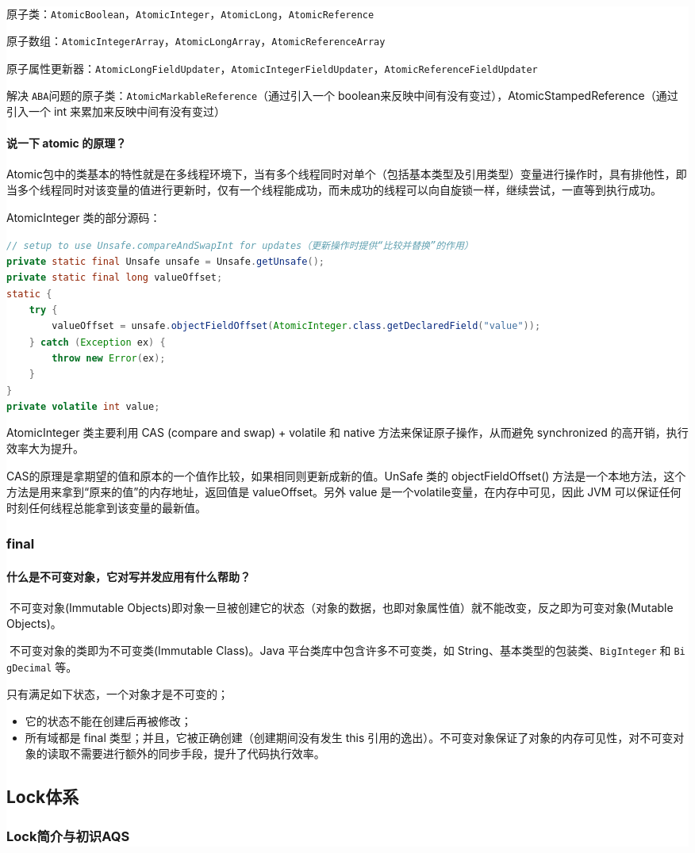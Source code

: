 原子类：`AtomicBoolean`，`AtomicInteger`，`AtomicLong`，`AtomicReference`

原子数组：`AtomicIntegerArray`，`AtomicLongArray`，`AtomicReferenceArray`

原子属性更新器：`AtomicLongFieldUpdater`，`AtomicIntegerFieldUpdater`，`AtomicReferenceFieldUpdater`

解决 `ABA`问题的原子类：`AtomicMarkableReference`（通过引入一个 boolean来反映中间有没有变过），AtomicStampedReference（通过引入一个 int 来累加来反映中间有没有变过）

#### 说一下 atomic 的原理？

​		Atomic包中的类基本的特性就是在多线程环境下，当有多个线程同时对单个（包括基本类型及引用类型）变量进行操作时，具有排他性，即当多个线程同时对该变量的值进行更新时，仅有一个线程能成功，而未成功的线程可以向自旋锁一样，继续尝试，一直等到执行成功。

AtomicInteger 类的部分源码：

```java
// setup to use Unsafe.compareAndSwapInt for updates（更新操作时提供“比较并替换”的作用）
private static final Unsafe unsafe = Unsafe.getUnsafe();
private static final long valueOffset;
static {	
    try {		
        valueOffset = unsafe.objectFieldOffset(AtomicInteger.class.getDeclaredField("value"));	
    } catch (Exception ex) { 
        throw new Error(ex); 
    }
}
private volatile int value;
```

AtomicInteger 类主要利用 CAS (compare and swap) + volatile 和 native 方法来保证原子操作，从而避免 synchronized 的高开销，执行效率大为提升。

​		CAS的原理是拿期望的值和原本的一个值作比较，如果相同则更新成新的值。UnSafe 类的 objectFieldOffset() 方法是一个本地方法，这个方法是用来拿到“原来的值”的内存地址，返回值是 valueOffset。另外 value 是一个volatile变量，在内存中可见，因此 JVM 可以保证任何时刻任何线程总能拿到该变量的最新值。



### final

#### 什么是不可变对象，它对写并发应用有什么帮助？

​		不可变对象(Immutable Objects)即对象一旦被创建它的状态（对象的数据，也即对象属性值）就不能改变，反之即为可变对象(Mutable Objects)。

​		不可变对象的类即为不可变类(Immutable Class)。Java 平台类库中包含许多不可变类，如 String、基本类型的包装类、`BigInteger` 和 `BigDecimal` 等。

只有满足如下状态，一个对象才是不可变的；

- 它的状态不能在创建后再被修改；
- 所有域都是 final 类型；并且，它被正确创建（创建期间没有发生 this 引用的逸出）。不可变对象保证了对象的内存可见性，对不可变对象的读取不需要进行额外的同步手段，提升了代码执行效率。



## Lock体系

### Lock简介与初识AQS
